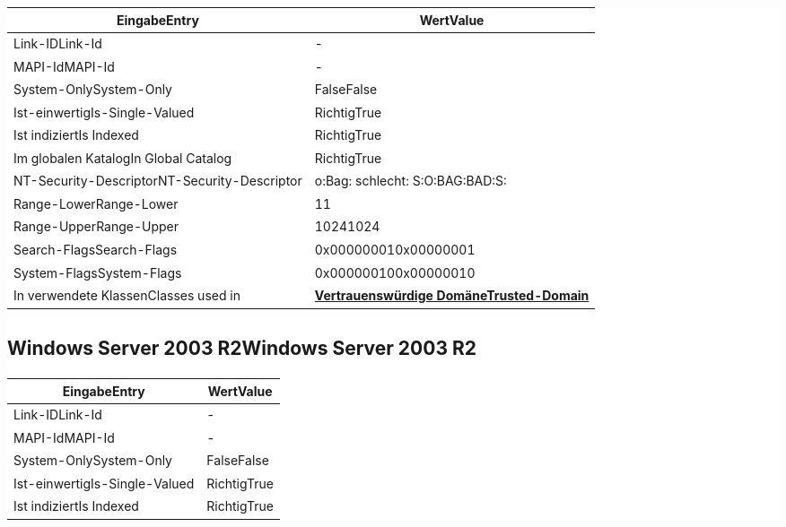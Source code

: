 

| <span data-ttu-id="da5cc-157">Eingabe</span><span class="sxs-lookup"><span data-stu-id="da5cc-157">Entry</span></span> | <span data-ttu-id="da5cc-158">Wert</span><span class="sxs-lookup"><span data-stu-id="da5cc-158">Value</span></span> |
|------------------------|------------------------------------------------------|
| <span data-ttu-id="da5cc-159">Link-ID</span><span class="sxs-lookup"><span data-stu-id="da5cc-159">Link-Id</span></span>                | \-                                                   |
| <span data-ttu-id="da5cc-160">MAPI-Id</span><span class="sxs-lookup"><span data-stu-id="da5cc-160">MAPI-Id</span></span>                | \-                                                   |
| <span data-ttu-id="da5cc-161">System-Only</span><span class="sxs-lookup"><span data-stu-id="da5cc-161">System-Only</span></span>            | <span data-ttu-id="da5cc-162">False</span><span class="sxs-lookup"><span data-stu-id="da5cc-162">False</span></span>                                                |
| <span data-ttu-id="da5cc-163">Ist-einwertig</span><span class="sxs-lookup"><span data-stu-id="da5cc-163">Is-Single-Valued</span></span>       | <span data-ttu-id="da5cc-164">Richtig</span><span class="sxs-lookup"><span data-stu-id="da5cc-164">True</span></span>                                                 |
| <span data-ttu-id="da5cc-165">Ist indiziert</span><span class="sxs-lookup"><span data-stu-id="da5cc-165">Is Indexed</span></span>             | <span data-ttu-id="da5cc-166">Richtig</span><span class="sxs-lookup"><span data-stu-id="da5cc-166">True</span></span>                                                 |
| <span data-ttu-id="da5cc-167">Im globalen Katalog</span><span class="sxs-lookup"><span data-stu-id="da5cc-167">In Global Catalog</span></span>      | <span data-ttu-id="da5cc-168">Richtig</span><span class="sxs-lookup"><span data-stu-id="da5cc-168">True</span></span>                                                 |
| <span data-ttu-id="da5cc-169">NT-Security-Descriptor</span><span class="sxs-lookup"><span data-stu-id="da5cc-169">NT-Security-Descriptor</span></span> | <span data-ttu-id="da5cc-170">o:Bag: schlecht: S:</span><span class="sxs-lookup"><span data-stu-id="da5cc-170">O:BAG:BAD:S:</span></span>                                         |
| <span data-ttu-id="da5cc-171">Range-Lower</span><span class="sxs-lookup"><span data-stu-id="da5cc-171">Range-Lower</span></span>            | <span data-ttu-id="da5cc-172">1</span><span class="sxs-lookup"><span data-stu-id="da5cc-172">1</span></span>                                                    |
| <span data-ttu-id="da5cc-173">Range-Upper</span><span class="sxs-lookup"><span data-stu-id="da5cc-173">Range-Upper</span></span>            | <span data-ttu-id="da5cc-174">1024</span><span class="sxs-lookup"><span data-stu-id="da5cc-174">1024</span></span>                                                 |
| <span data-ttu-id="da5cc-175">Search-Flags</span><span class="sxs-lookup"><span data-stu-id="da5cc-175">Search-Flags</span></span>           | <span data-ttu-id="da5cc-176">0x00000001</span><span class="sxs-lookup"><span data-stu-id="da5cc-176">0x00000001</span></span>                                           |
| <span data-ttu-id="da5cc-177">System-Flags</span><span class="sxs-lookup"><span data-stu-id="da5cc-177">System-Flags</span></span>           | <span data-ttu-id="da5cc-178">0x00000010</span><span class="sxs-lookup"><span data-stu-id="da5cc-178">0x00000010</span></span>                                           |
| <span data-ttu-id="da5cc-179">In verwendete Klassen</span><span class="sxs-lookup"><span data-stu-id="da5cc-179">Classes used in</span></span>        | [<span data-ttu-id="da5cc-180">**Vertrauenswürdige Domäne**</span><span class="sxs-lookup"><span data-stu-id="da5cc-180">**Trusted-Domain**</span></span>](c-trusteddomain.md)<br/> |



## <a name="windows-server-2003-r2"></a><span data-ttu-id="da5cc-181">Windows Server 2003 R2</span><span class="sxs-lookup"><span data-stu-id="da5cc-181">Windows Server 2003 R2</span></span>



| <span data-ttu-id="da5cc-182">Eingabe</span><span class="sxs-lookup"><span data-stu-id="da5cc-182">Entry</span></span> | <span data-ttu-id="da5cc-183">Wert</span><span class="sxs-lookup"><span data-stu-id="da5cc-183">Value</span></span> |
|------------------------|------------------------------------------------------|
| <span data-ttu-id="da5cc-184">Link-ID</span><span class="sxs-lookup"><span data-stu-id="da5cc-184">Link-Id</span></span>                | \-                                                   |
| <span data-ttu-id="da5cc-185">MAPI-Id</span><span class="sxs-lookup"><span data-stu-id="da5cc-185">MAPI-Id</span></span>                | \-                                                   |
| <span data-ttu-id="da5cc-186">System-Only</span><span class="sxs-lookup"><span data-stu-id="da5cc-186">System-Only</span></span>            | <span data-ttu-id="da5cc-187">False</span><span class="sxs-lookup"><span data-stu-id="da5cc-187">False</span></span>                                                |
| <span data-ttu-id="da5cc-188">Ist-einwertig</span><span class="sxs-lookup"><span data-stu-id="da5cc-188">Is-Single-Valued</span></span>       | <span data-ttu-id="da5cc-189">Richtig</span><span class="sxs-lookup"><span data-stu-id="da5cc-189">True</span></span>                                                 |
| <span data-ttu-id="da5cc-190">Ist indiziert</span><span class="sxs-lookup"><span data-stu-id="da5cc-190">Is Indexed</span></span>             | <span data-ttu-id="da5cc-191">Richtig</span><span class="sxs-lookup"><span data-stu-id="da5cc-191">True</span></span>                                                 |